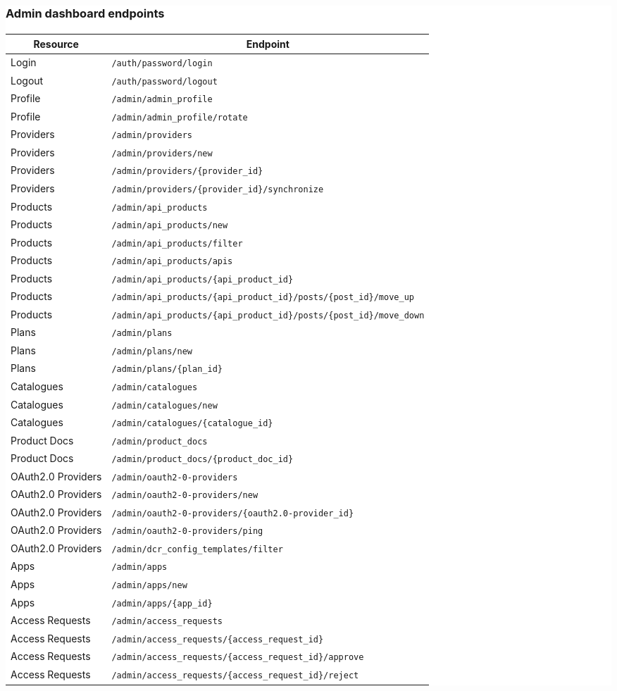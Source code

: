 ### Admin dashboard endpoints
| **Resource**       | **Endpoint**                                                   |
| ------------------ | -------------------------------------------------------------- |
| Login              | `/auth/password/login`                                           |
| Logout             | `/auth/password/logout`                                          |
| Profile            | `/admin/admin_profile`                                           |
| Profile            | `/admin/admin_profile/rotate`                                    |
| Providers          | `/admin/providers`                                               |
| Providers          | `/admin/providers/new`                                           |
| Providers          | `/admin/providers/{provider_id}`                                 |
| Providers          | `/admin/providers/{provider_id}/synchronize`                     |
| Products           | `/admin/api_products`                                            |
| Products           | `/admin/api_products/new`                                        |
| Products           | `/admin/api_products/filter`                                     |
| Products           | `/admin/api_products/apis`                                       |
| Products           | `/admin/api_products/{api_product_id}`                           |
| Products           | `/admin/api_products/{api_product_id}/posts/{post_id}/move_up`   |
| Products           | `/admin/api_products/{api_product_id}/posts/{post_id}/move_down` |
| Plans              | `/admin/plans`                                                   |
| Plans              | `/admin/plans/new`                                               |
| Plans              | `/admin/plans/{plan_id}`                                         |
| Catalogues         | `/admin/catalogues`                                              |
| Catalogues         | `/admin/catalogues/new`                                          |
| Catalogues         | `/admin/catalogues/{catalogue_id}`                               |
| Product Docs       | `/admin/product_docs`                                            |
| Product Docs       | `/admin/product_docs/{product_doc_id}`                           |
| OAuth2.0 Providers | `/admin/oauth2-0-providers`                                      |
| OAuth2.0 Providers | `/admin/oauth2-0-providers/new`                                  |
| OAuth2.0 Providers | `/admin/oauth2-0-providers/{oauth2.0-provider_id}`               |
| OAuth2.0 Providers | `/admin/oauth2-0-providers/ping`                                 |
| OAuth2.0 Providers | `/admin/dcr_config_templates/filter`                             |
| Apps               | `/admin/apps`                                                    |
| Apps               | `/admin/apps/new`                                                |
| Apps               | `/admin/apps/{app_id}`                                           |
| Access Requests    | `/admin/access_requests`                                         |
| Access Requests    | `/admin/access_requests/{access_request_id}`                     |
| Access Requests    | `/admin/access_requests/{access_request_id}/approve`             |
| Access Requests    | `/admin/access_requests/{access_request_id}/reject`              |
